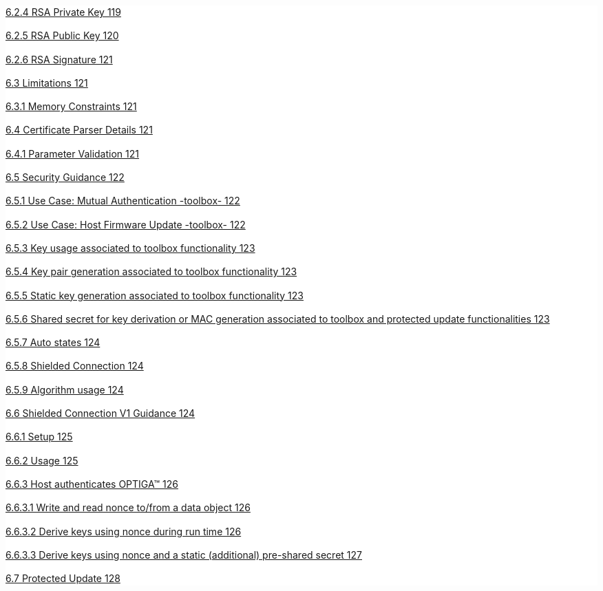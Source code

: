 [6.2.4 RSA Private Key 119](#rsa-private-key)

[6.2.5 RSA Public Key 120](#rsa-public-key)

[6.2.6 RSA Signature 121](#rsa-signature)

[6.3 Limitations 121](#limitations)

[6.3.1 Memory Constraints 121](#memory-constraints)

[6.4 Certificate Parser Details 121](#certificate-parser-details)

[6.4.1 Parameter Validation 121](#parameter-validation)

[6.5 Security Guidance 122](#security-guidance)

[6.5.1 Use Case: Mutual Authentication -toolbox-
122](#use-case-mutual-authentication--toolbox-)

[6.5.2 Use Case: Host Firmware Update -toolbox-
122](#use-case-host-firmware-update--toolbox-)

[6.5.3 Key usage associated to toolbox functionality
123](#key-usage-associated-to-toolbox-functionality)

[6.5.4 Key pair generation associated to toolbox functionality
123](#key-pair-generation-associated-to-toolbox-functionality)

[6.5.5 Static key generation associated to toolbox functionality
123](#static-key-generation-associated-to-toolbox-functionality)

[6.5.6 Shared secret for key derivation or MAC generation associated to
toolbox and protected update functionalities
123](#shared-secret-for-key-derivation-or-mac-generation-associated-to-toolbox-and-protected-update-functionalities)

[6.5.7 Auto states 124](#auto-states)

[6.5.8 Shielded Connection 124](#shielded-connection)

[6.5.9 Algorithm usage 124](#algorithm-usage)

[6.6 Shielded Connection V1 Guidance
124](#shielded-connection-v1-guidance)

[6.6.1 Setup 125](#setup)

[6.6.2 Usage 125](#usage)

[6.6.3 Host authenticates OPTIGA™ 126](#host-authenticates-optiga)

[6.6.3.1 Write and read nonce to/from a data object
126](#write-and-read-nonce-tofrom-a-data-object)

[6.6.3.2 Derive keys using nonce during run time
126](#derive-keys-using-nonce-during-run-time)

[6.6.3.3 Derive keys using nonce and a static (additional) pre-shared
secret
127](#derive-keys-using-nonce-and-a-static-additional-pre-shared-secret)

[6.7 Protected Update 128](#protected-update)
